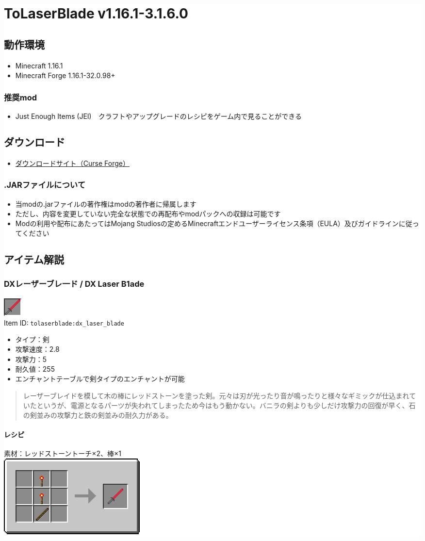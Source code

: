 # ToLaserBlade v1.16.1-3.1.6.0

## 動作環境

- Minecraft 1.16.1
- Minecraft Forge 1.16.1-32.0.98+

### 推奨mod

- Just Enough Items (JEI)　クラフトやアップグレードのレシピをゲーム内で見ることができる

## ダウンロード

- [ダウンロードサイト（Curse Forge）](https://www.curseforge.com/minecraft/mc-mods/tolaserblade/files)

### .JARファイルについて

- 当modの.jarファイルの著作権はmodの著作者に帰属します
- ただし、内容を変更していない完全な状態での再配布やmodパックへの収録は可能です
- Modの利用や配布にあたってはMojang Studiosの定めるMinecraftエンドユーザーライセンス条項（EULA）及びガイドラインに従ってください

## アイテム解説

### DXレーザーブレ一ド / DX Laser B1ade

![ ](img/ver3/item_dxlaserb1ade.png "アイテム：DXレーザーブレ一ド")  
Item ID: `tolaserblade:dx_laser_blade`

- タイプ：剣
- 攻撃速度：2.8
- 攻撃力：5
- 耐久値：255
- エンチャントテーブルで剣タイプのエンチャントが可能

>レーザーブレイドを模して木の棒にレッドストーンを塗った剣。元々は刃が光ったり音が鳴ったりと様々なギミックが仕込まれていたというが、電源となるパーツが失われてしまったため今はもう動かない。バニラの剣よりも少しだけ攻撃力の回復が早く、石の剣並みの攻撃力と鉄の剣並みの耐久力がある。

#### レシピ

素材：レッドストーントーチ×2、棒×1  
![ ](img/ver3/recipe_dxlaserb1ade.png "レシピ：DXレーザーブレ一ド")
